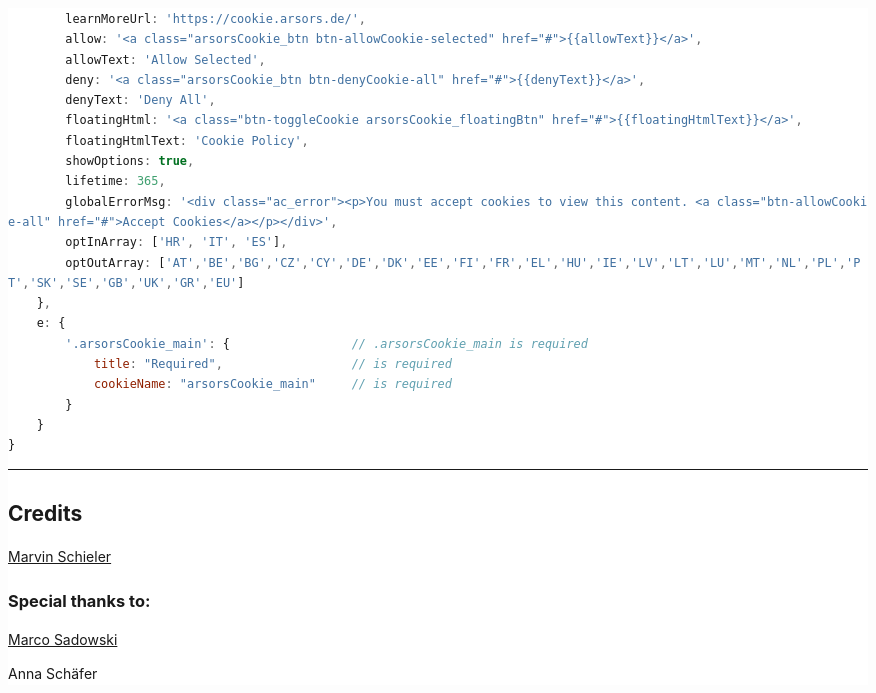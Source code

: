 ```js  
        learnMoreUrl: 'https://cookie.arsors.de/',  
        allow: '<a class="arsorsCookie_btn btn-allowCookie-selected" href="#">{{allowText}}</a>',  
        allowText: 'Allow Selected',  
        deny: '<a class="arsorsCookie_btn btn-denyCookie-all" href="#">{{denyText}}</a>',  
        denyText: 'Deny All',  
        floatingHtml: '<a class="btn-toggleCookie arsorsCookie_floatingBtn" href="#">{{floatingHtmlText}}</a>',  
        floatingHtmlText: 'Cookie Policy',  
        showOptions: true,  
        lifetime: 365,  
        globalErrorMsg: '<div class="ac_error"><p>You must accept cookies to view this content. <a class="btn-allowCookie-all" href="#">Accept Cookies</a></p></div>',  
        optInArray: ['HR', 'IT', 'ES'],  
        optOutArray: ['AT','BE','BG','CZ','CY','DE','DK','EE','FI','FR','EL','HU','IE','LV','LT','LU','MT','NL','PL','PT','SK','SE','GB','UK','GR','EU']  
    },  
    e: {  
        '.arsorsCookie_main': {                 // .arsorsCookie_main is required  
            title: "Required",                  // is required  
            cookieName: "arsorsCookie_main"     // is required  
        }  
    }  
}  
```  
  
---  
  
## Credits  
[Marvin Schieler](https://arsors.de)  
### Special thanks to:  
[Marco Sadowski](https://github.com/MarcoPNS)  
  
Anna Schäfer
